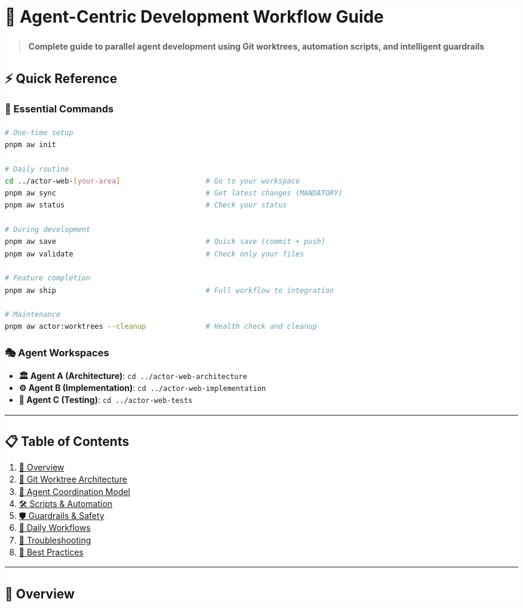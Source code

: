 # 🤖 Agent-Centric Development Workflow Guide

> **Complete guide to parallel agent development using Git worktrees, automation scripts, and intelligent guardrails**

## ⚡ Quick Reference

### 🚀 Essential Commands
```bash
# One-time setup
pnpm aw init

# Daily routine
cd ../actor-web-[your-area]                    # Go to your workspace
pnpm aw sync                                   # Get latest changes (MANDATORY)
pnpm aw status                                 # Check your status

# During development
pnpm aw save                                   # Quick save (commit + push)
pnpm aw validate                               # Check only your files

# Feature completion
pnpm aw ship                                   # Full workflow to integration

# Maintenance
pnpm aw actor:worktrees --cleanup              # Health check and cleanup
```

### 🎭 Agent Workspaces
- **🏛️ Agent A (Architecture)**: `cd ../actor-web-architecture`
- **⚙️ Agent B (Implementation)**: `cd ../actor-web-implementation`  
- **🧪 Agent C (Testing)**: `cd ../actor-web-tests`

---

## 📋 Table of Contents

1. [🎯 Overview](#-overview)
2. [🌿 Git Worktree Architecture](#-git-worktree-architecture)
3. [🤖 Agent Coordination Model](#-agent-coordination-model)
4. [🛠️ Scripts & Automation](#-scripts--automation)
5. [🛡️ Guardrails & Safety](#-guardrails--safety)
6. [📅 Daily Workflows](#-daily-workflows)
7. [🚨 Troubleshooting](#-troubleshooting)
8. [🎯 Best Practices](#-best-practices)

---

## 🎯 Overview
